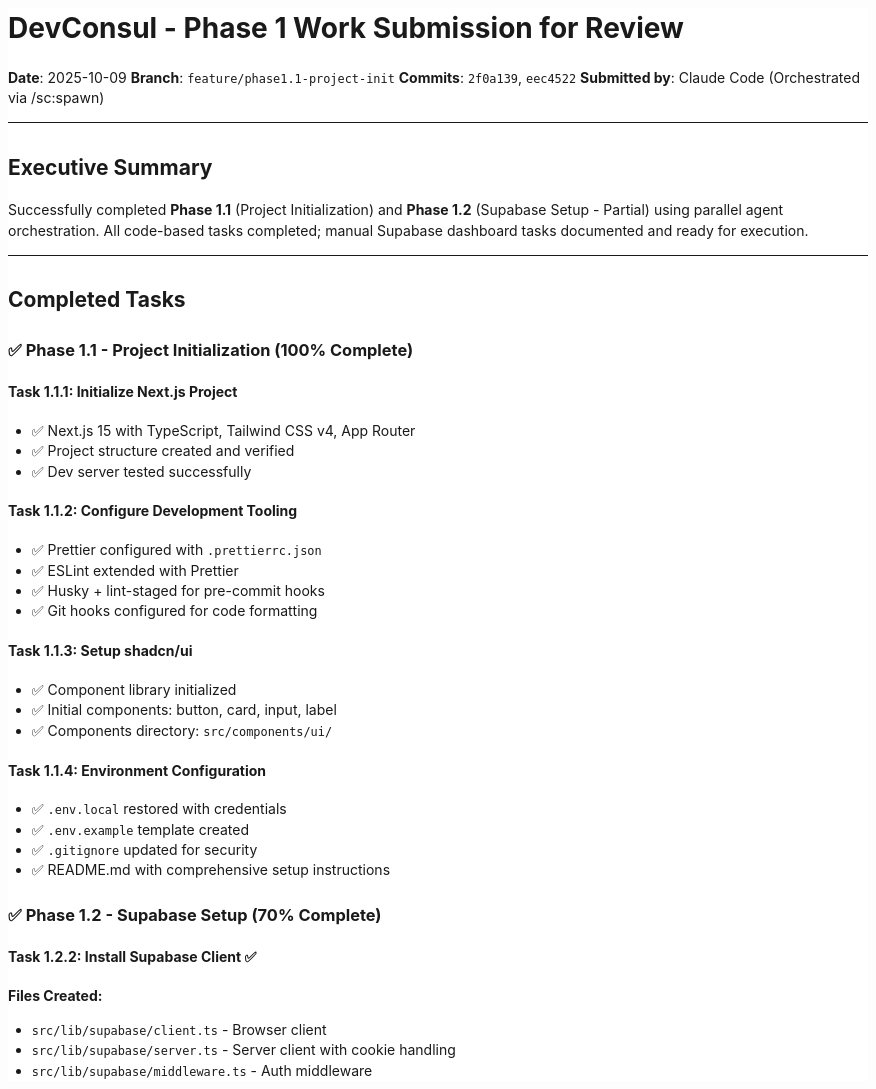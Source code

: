 # DevConsul - Phase 1 Work Submission for Review

**Date**: 2025-10-09
**Branch**: `feature/phase1.1-project-init`
**Commits**: `2f0a139`, `eec4522`
**Submitted by**: Claude Code (Orchestrated via /sc:spawn)

---

## Executive Summary

Successfully completed **Phase 1.1** (Project Initialization) and **Phase 1.2** (Supabase Setup - Partial) using parallel agent orchestration. All code-based tasks completed; manual Supabase dashboard tasks documented and ready for execution.

---

## Completed Tasks

### ✅ Phase 1.1 - Project Initialization (100% Complete)

#### Task 1.1.1: Initialize Next.js Project
- ✅ Next.js 15 with TypeScript, Tailwind CSS v4, App Router
- ✅ Project structure created and verified
- ✅ Dev server tested successfully

#### Task 1.1.2: Configure Development Tooling
- ✅ Prettier configured with `.prettierrc.json`
- ✅ ESLint extended with Prettier
- ✅ Husky + lint-staged for pre-commit hooks
- ✅ Git hooks configured for code formatting

#### Task 1.1.3: Setup shadcn/ui
- ✅ Component library initialized
- ✅ Initial components: button, card, input, label
- ✅ Components directory: `src/components/ui/`

#### Task 1.1.4: Environment Configuration
- ✅ `.env.local` restored with credentials
- ✅ `.env.example` template created
- ✅ `.gitignore` updated for security
- ✅ README.md with comprehensive setup instructions

### ✅ Phase 1.2 - Supabase Setup (70% Complete)

#### Task 1.2.2: Install Supabase Client ✅
**Files Created:**
- `src/lib/supabase/client.ts` - Browser client
- `src/lib/supabase/server.ts` - Server client with cookie handling
- `src/lib/supabase/middleware.ts` - Auth middleware
